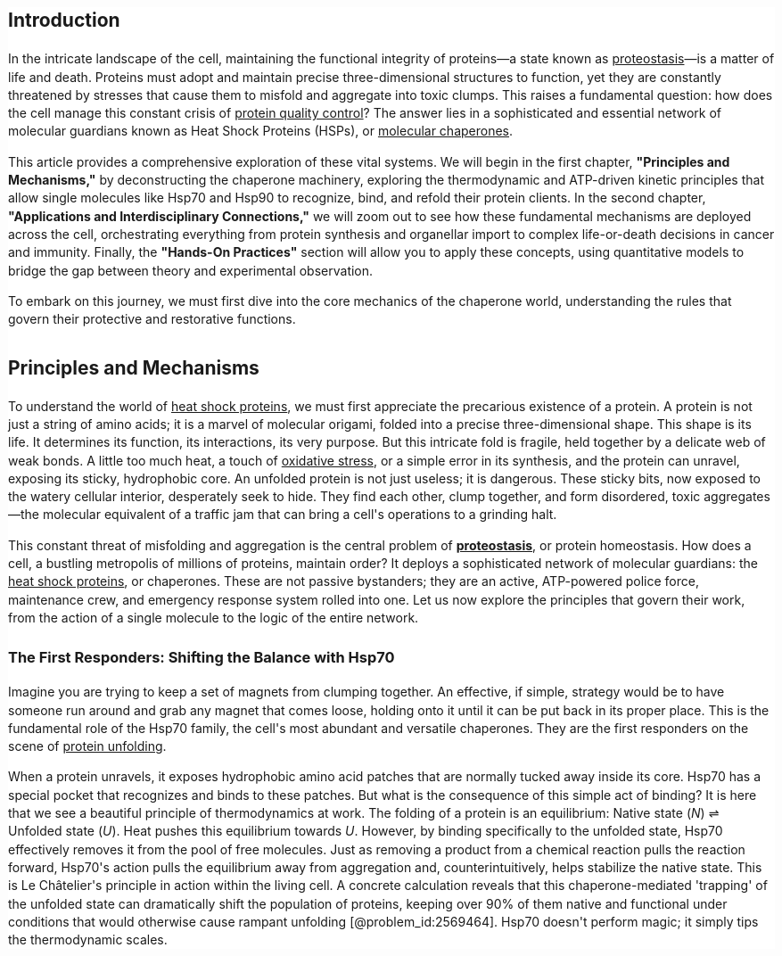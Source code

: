 ## Introduction
In the intricate landscape of the cell, maintaining the functional integrity of proteins—a state known as [proteostasis](@article_id:154790)—is a matter of life and death. Proteins must adopt and maintain precise three-dimensional structures to function, yet they are constantly threatened by stresses that cause them to misfold and aggregate into toxic clumps. This raises a fundamental question: how does the cell manage this constant crisis of [protein quality control](@article_id:154287)? The answer lies in a sophisticated and essential network of molecular guardians known as Heat Shock Proteins (HSPs), or [molecular chaperones](@article_id:142207).

This article provides a comprehensive exploration of these vital systems. We will begin in the first chapter, **"Principles and Mechanisms,"** by deconstructing the chaperone machinery, exploring the thermodynamic and ATP-driven kinetic principles that allow single molecules like Hsp70 and Hsp90 to recognize, bind, and refold their protein clients. In the second chapter, **"Applications and Interdisciplinary Connections,"** we will zoom out to see how these fundamental mechanisms are deployed across the cell, orchestrating everything from protein synthesis and organellar import to complex life-or-death decisions in cancer and immunity. Finally, the **"Hands-On Practices"** section will allow you to apply these concepts, using quantitative models to bridge the gap between theory and experimental observation.

To embark on this journey, we must first dive into the core mechanics of the chaperone world, understanding the rules that govern their protective and restorative functions.

## Principles and Mechanisms

To understand the world of [heat shock proteins](@article_id:153338), we must first appreciate the precarious existence of a protein. A protein is not just a string of amino acids; it is a marvel of molecular origami, folded into a precise three-dimensional shape. This shape is its life. It determines its function, its interactions, its very purpose. But this intricate fold is fragile, held together by a delicate web of weak bonds. A little too much heat, a touch of [oxidative stress](@article_id:148608), or a simple error in its synthesis, and the protein can unravel, exposing its sticky, hydrophobic core. An unfolded protein is not just useless; it is dangerous. These sticky bits, now exposed to the watery cellular interior, desperately seek to hide. They find each other, clump together, and form disordered, toxic aggregates—the molecular equivalent of a traffic jam that can bring a cell's operations to a grinding halt.

This constant threat of misfolding and aggregation is the central problem of **[proteostasis](@article_id:154790)**, or protein homeostasis. How does a cell, a bustling metropolis of millions of proteins, maintain order? It deploys a sophisticated network of molecular guardians: the [heat shock proteins](@article_id:153338), or chaperones. These are not passive bystanders; they are an active, ATP-powered police force, maintenance crew, and emergency response system rolled into one. Let us now explore the principles that govern their work, from the action of a single molecule to the logic of the entire network.

### The First Responders: Shifting the Balance with Hsp70

Imagine you are trying to keep a set of magnets from clumping together. An effective, if simple, strategy would be to have someone run around and grab any magnet that comes loose, holding onto it until it can be put back in its proper place. This is the fundamental role of the Hsp70 family, the cell's most abundant and versatile chaperones. They are the first responders on the scene of [protein unfolding](@article_id:165977).

When a protein unravels, it exposes hydrophobic amino acid patches that are normally tucked away inside its core. Hsp70 has a special pocket that recognizes and binds to these patches. But what is the consequence of this simple act of binding? It is here that we see a beautiful principle of thermodynamics at work. The folding of a protein is an equilibrium: Native state ($N$) $\rightleftharpoons$ Unfolded state ($U$). Heat pushes this equilibrium towards $U$. However, by binding specifically to the unfolded state, Hsp70 effectively removes it from the pool of free molecules. Just as removing a product from a chemical reaction pulls the reaction forward, Hsp70's action pulls the equilibrium away from aggregation and, counterintuitively, helps stabilize the native state. This is Le Châtelier's principle in action within the living cell. A concrete calculation reveals that this chaperone-mediated 'trapping' of the unfolded state can dramatically shift the population of proteins, keeping over 90% of them native and functional under conditions that would otherwise cause rampant unfolding [@problem_id:2569464]. Hsp70 doesn't perform magic; it simply tips the thermodynamic scales.
